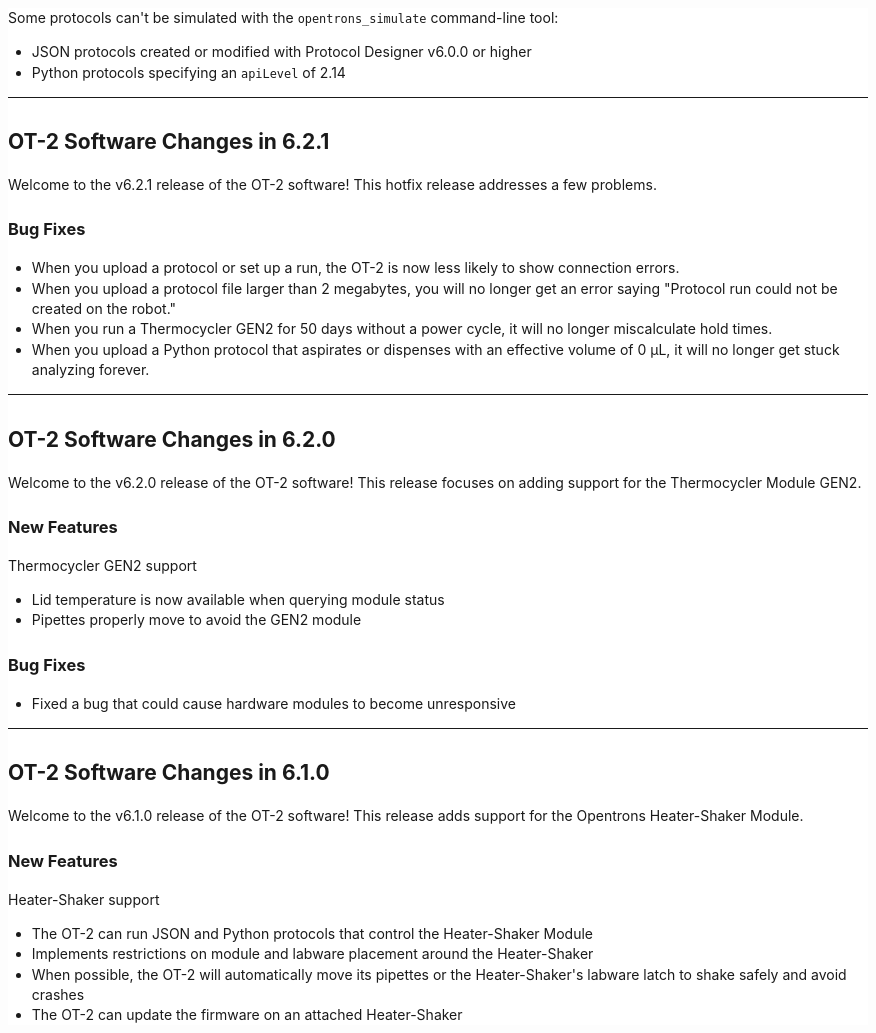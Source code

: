 Some protocols can't be simulated with the `opentrons_simulate` command-line tool:

- JSON protocols created or modified with Protocol Designer v6.0.0 or higher
- Python protocols specifying an `apiLevel` of 2.14

---
## OT-2 Software Changes in 6.2.1

Welcome to the v6.2.1 release of the OT-2 software! This hotfix release addresses a few problems.

### Bug Fixes

- When you upload a protocol or set up a run, the OT-2 is now less likely to show connection errors.
- When you upload a protocol file larger than 2 megabytes, you will no longer get an error saying "Protocol run could not be created on the robot."
- When you run a Thermocycler GEN2 for 50 days without a power cycle, it will no longer miscalculate hold times.
- When you upload a Python protocol that aspirates or dispenses with an effective volume of 0 µL, it will no longer get stuck analyzing forever.

---

## OT-2 Software Changes in 6.2.0

Welcome to the v6.2.0 release of the OT-2 software! This release focuses on adding support for the Thermocycler Module GEN2.

### New Features

Thermocycler GEN2 support

- Lid temperature is now available when querying module status
- Pipettes properly move to avoid the GEN2 module

### Bug Fixes

- Fixed a bug that could cause hardware modules to become unresponsive

---

## OT-2 Software Changes in 6.1.0

Welcome to the v6.1.0 release of the OT-2 software! This release adds support for the Opentrons Heater-Shaker Module.

### New Features

Heater-Shaker support

- The OT-2 can run JSON and Python protocols that control the Heater-Shaker Module
- Implements restrictions on module and labware placement around the Heater-Shaker
- When possible, the OT-2 will automatically move its pipettes or the Heater-Shaker's labware latch to shake safely and avoid crashes
- The OT-2 can update the firmware on an attached Heater-Shaker
